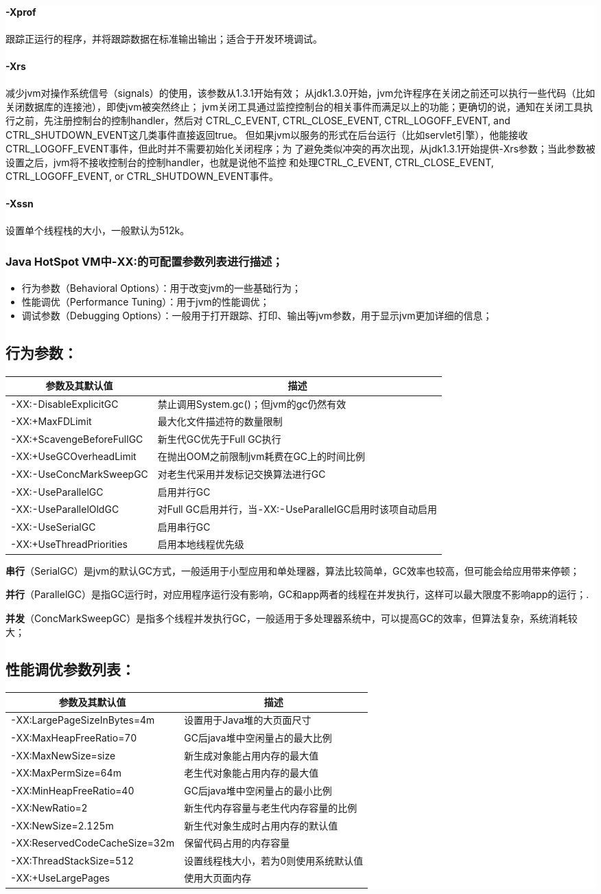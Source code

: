 #### -Xprof
 跟踪正运行的程序，并将跟踪数据在标准输出输出；适合于开发环境调试。
 
#### -Xrs
 减少jvm对操作系统信号（signals）的使用，该参数从1.3.1开始有效；
 从jdk1.3.0开始，jvm允许程序在关闭之前还可以执行一些代码（比如关闭数据库的连接池），即使jvm被突然终止；
 jvm关闭工具通过监控控制台的相关事件而满足以上的功能；更确切的说，通知在关闭工具执行之前，先注册控制台的控制handler，然后对 CTRL_C_EVENT, CTRL_CLOSE_EVENT, CTRL_LOGOFF_EVENT, and CTRL_SHUTDOWN_EVENT这几类事件直接返回true。
 但如果jvm以服务的形式在后台运行（比如servlet引擎），他能接收CTRL_LOGOFF_EVENT事件，但此时并不需要初始化关闭程序；为 了避免类似冲突的再次出现，从jdk1.3.1开始提供-Xrs参数；当此参数被设置之后，jvm将不接收控制台的控制handler，也就是说他不监控 和处理CTRL_C_EVENT, CTRL_CLOSE_EVENT, CTRL_LOGOFF_EVENT, or CTRL_SHUTDOWN_EVENT事件。
 
#### -Xssn
 设置单个线程栈的大小，一般默认为512k。 
### Java HotSpot VM中-XX:的可配置参数列表进行描述；
- 行为参数（Behavioral Options）：用于改变jvm的一些基础行为；
- 性能调优（Performance Tuning）：用于jvm的性能调优；
- 调试参数（Debugging Options）：一般用于打开跟踪、打印、输出等jvm参数，用于显示jvm更加详细的信息；
## 行为参数：

参数及其默认值| 描述
---|---
-XX:-DisableExplicitGC | 禁止调用System.gc()；但jvm的gc仍然有效
-XX:+MaxFDLimit | 最大化文件描述符的数量限制
-XX:+ScavengeBeforeFullGC|新生代GC优先于Full GC执行
-XX:+UseGCOverheadLimit	|在抛出OOM之前限制jvm耗费在GC上的时间比例
-XX:-UseConcMarkSweepGC	|对老生代采用并发标记交换算法进行GC
-XX:-UseParallelGC	|启用并行GC
-XX:-UseParallelOldGC	|对Full GC启用并行，当-XX:-UseParallelGC启用时该项自动启用
-XX:-UseSerialGC	|启用串行GC
-XX:+UseThreadPriorities|	启用本地线程优先级
**串行**（SerialGC）是jvm的默认GC方式，一般适用于小型应用和单处理器，算法比较简单，GC效率也较高，但可能会给应用带来停顿；

**并行**（ParallelGC）是指GC运行时，对应用程序运行没有影响，GC和app两者的线程在并发执行，这样可以最大限度不影响app的运行；.

**并发**（ConcMarkSweepGC）是指多个线程并发执行GC，一般适用于多处理器系统中，可以提高GC的效率，但算法复杂，系统消耗较大；

## 性能调优参数列表：

参数及其默认值|	描述
---|---
-XX:LargePageSizeInBytes=4m	|设置用于Java堆的大页面尺寸
-XX:MaxHeapFreeRatio=70	|GC后java堆中空闲量占的最大比例
-XX:MaxNewSize=size	|新生成对象能占用内存的最大值
-XX:MaxPermSize=64m	|老生代对象能占用内存的最大值
-XX:MinHeapFreeRatio=40	|GC后java堆中空闲量占的最小比例
-XX:NewRatio=2	|新生代内存容量与老生代内存容量的比例
-XX:NewSize=2.125m	|新生代对象生成时占用内存的默认值
-XX:ReservedCodeCacheSize=32m	|保留代码占用的内存容量
-XX:ThreadStackSize=512	|设置线程栈大小，若为0则使用系统默认值
-XX:+UseLargePages	|使用大页面内存
